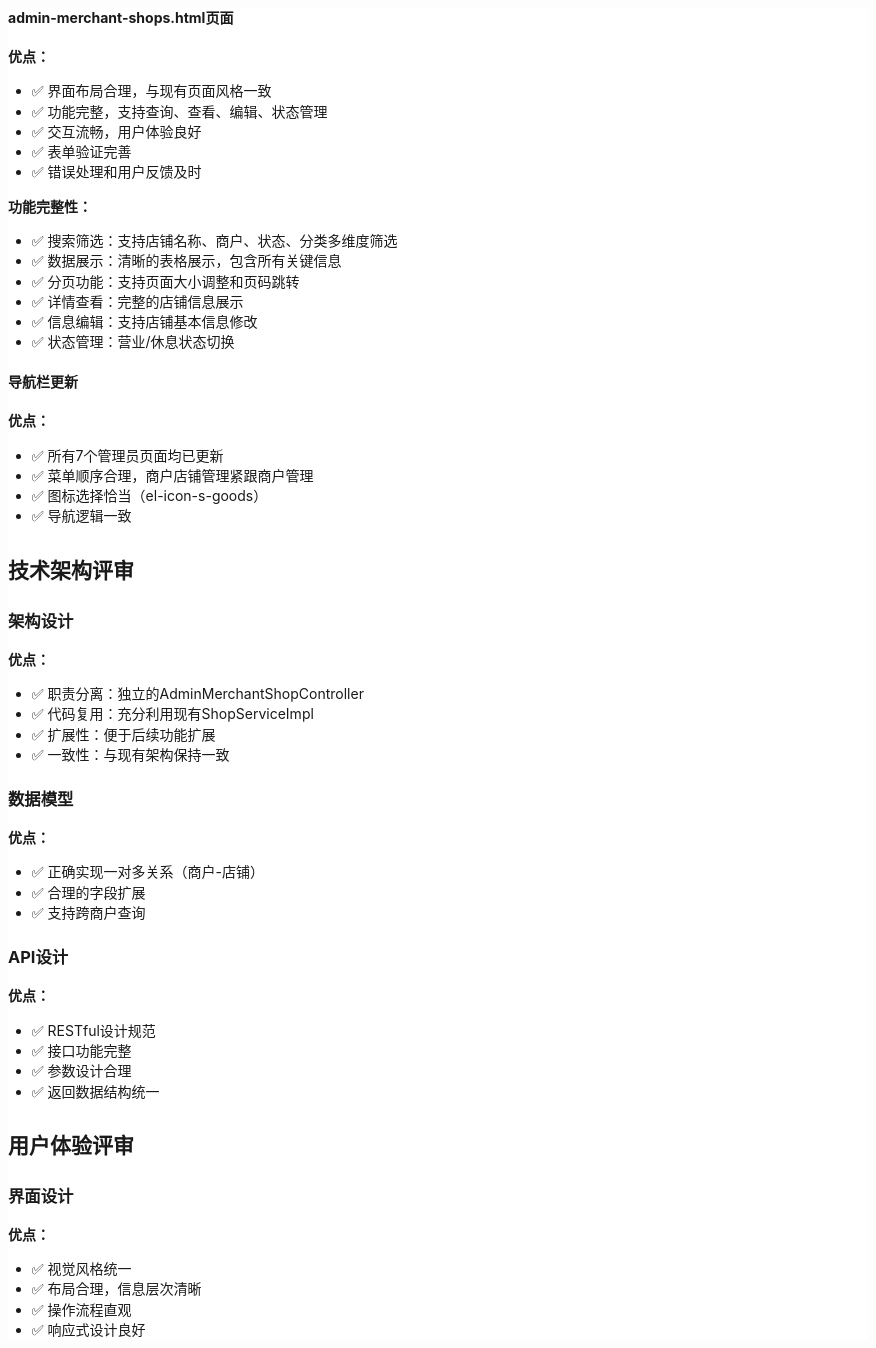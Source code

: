 #### admin-merchant-shops.html页面
**优点：**
- ✅ 界面布局合理，与现有页面风格一致
- ✅ 功能完整，支持查询、查看、编辑、状态管理
- ✅ 交互流畅，用户体验良好
- ✅ 表单验证完善
- ✅ 错误处理和用户反馈及时

**功能完整性：**
- ✅ 搜索筛选：支持店铺名称、商户、状态、分类多维度筛选
- ✅ 数据展示：清晰的表格展示，包含所有关键信息
- ✅ 分页功能：支持页面大小调整和页码跳转
- ✅ 详情查看：完整的店铺信息展示
- ✅ 信息编辑：支持店铺基本信息修改
- ✅ 状态管理：营业/休息状态切换

#### 导航栏更新
**优点：**
- ✅ 所有7个管理员页面均已更新
- ✅ 菜单顺序合理，商户店铺管理紧跟商户管理
- ✅ 图标选择恰当（el-icon-s-goods）
- ✅ 导航逻辑一致

## 技术架构评审

### 架构设计
**优点：**
- ✅ 职责分离：独立的AdminMerchantShopController
- ✅ 代码复用：充分利用现有ShopServiceImpl
- ✅ 扩展性：便于后续功能扩展
- ✅ 一致性：与现有架构保持一致

### 数据模型
**优点：**
- ✅ 正确实现一对多关系（商户-店铺）
- ✅ 合理的字段扩展
- ✅ 支持跨商户查询

### API设计
**优点：**
- ✅ RESTful设计规范
- ✅ 接口功能完整
- ✅ 参数设计合理
- ✅ 返回数据结构统一

## 用户体验评审

### 界面设计
**优点：**
- ✅ 视觉风格统一
- ✅ 布局合理，信息层次清晰
- ✅ 操作流程直观
- ✅ 响应式设计良好
